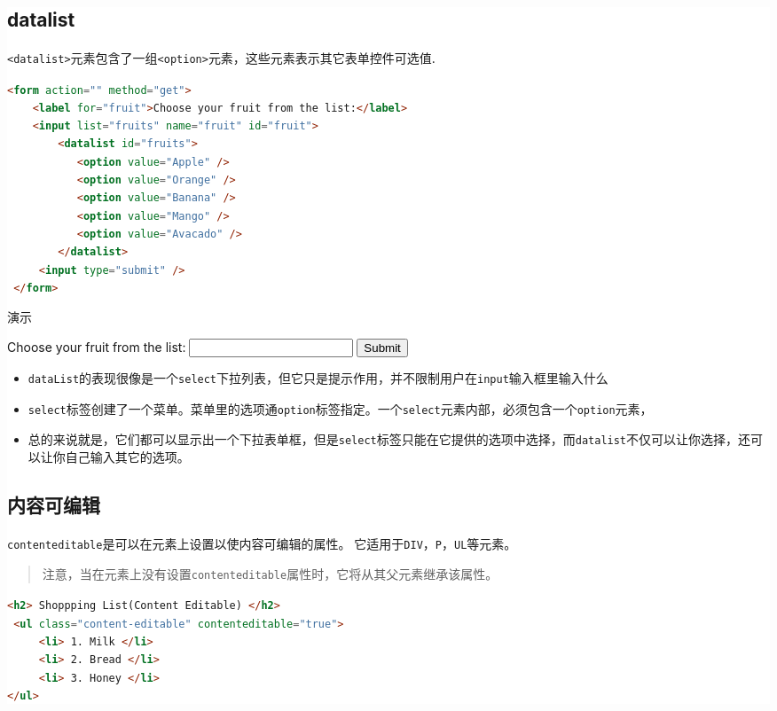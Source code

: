 
## datalist

`<datalist>`元素包含了一组`<option>`元素，这些元素表示其它表单控件可选值.

```html
<form action="" method="get">
    <label for="fruit">Choose your fruit from the list:</label>
    <input list="fruits" name="fruit" id="fruit">
        <datalist id="fruits">
           <option value="Apple" />
           <option value="Orange" />
           <option value="Banana" />
           <option value="Mango" />
           <option value="Avacado" />
        </datalist>
     <input type="submit" />
 </form>  

```

演示

<form action="" method="get">
    <label for="fruit">Choose your fruit from the list:</label>
    <input list="fruits" name="fruit" id="fruit">
        <datalist id="fruits">
           <option value="Apple" />
           <option value="Orange" />
           <option value="Banana" />
           <option value="Mango" />
           <option value="Avacado" />
        </datalist>
     <input type="submit" />
 </form>  



- `dataList`的表现很像是一个`select`下拉列表，但它只是提示作用，并不限制用户在`input`输入框里输入什么

- `select`标签创建了一个菜单。菜单里的选项通`option`标签指定。一个`select`元素内部，必须包含一个`option`元素，

- 总的来说就是，它们都可以显示出一个下拉表单框，但是`select`标签只能在它提供的选项中选择，而`datalist`不仅可以让你选择，还可以让你自己输入其它的选项。



## 内容可编辑

`contenteditable`是可以在元素上设置以使内容可编辑的属性。 它适用于`DIV`，`P`，`UL`等元素。

> 注意，当在元素上没有设置`contenteditable`属性时，它将从其父元素继承该属性。

```html
<h2> Shoppping List(Content Editable) </h2>
 <ul class="content-editable" contenteditable="true">
     <li> 1. Milk </li>
     <li> 2. Bread </li>
     <li> 3. Honey </li>
</ul>

```
